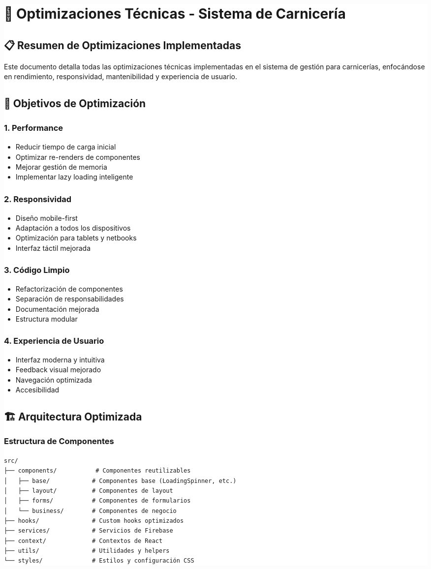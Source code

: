 # 🚀 Optimizaciones Técnicas - Sistema de Carnicería

## 📋 Resumen de Optimizaciones Implementadas

Este documento detalla todas las optimizaciones técnicas implementadas en el sistema de gestión para carnicerías, enfocándose en rendimiento, responsividad, mantenibilidad y experiencia de usuario.

## 🎯 Objetivos de Optimización

### 1. **Performance**
- Reducir tiempo de carga inicial
- Optimizar re-renders de componentes
- Mejorar gestión de memoria
- Implementar lazy loading inteligente

### 2. **Responsividad**
- Diseño mobile-first
- Adaptación a todos los dispositivos
- Optimización para tablets y netbooks
- Interfaz táctil mejorada

### 3. **Código Limpio**
- Refactorización de componentes
- Separación de responsabilidades
- Documentación mejorada
- Estructura modular

### 4. **Experiencia de Usuario**
- Interfaz moderna y intuitiva
- Feedback visual mejorado
- Navegación optimizada
- Accesibilidad

## 🏗️ Arquitectura Optimizada

### **Estructura de Componentes**

```
src/
├── components/           # Componentes reutilizables
│   ├── base/            # Componentes base (LoadingSpinner, etc.)
│   ├── layout/          # Componentes de layout
│   ├── forms/           # Componentes de formularios
│   └── business/        # Componentes de negocio
├── hooks/               # Custom hooks optimizados
├── services/            # Servicios de Firebase
├── context/             # Contextos de React
├── utils/               # Utilidades y helpers
└── styles/              # Estilos y configuración CSS
```
